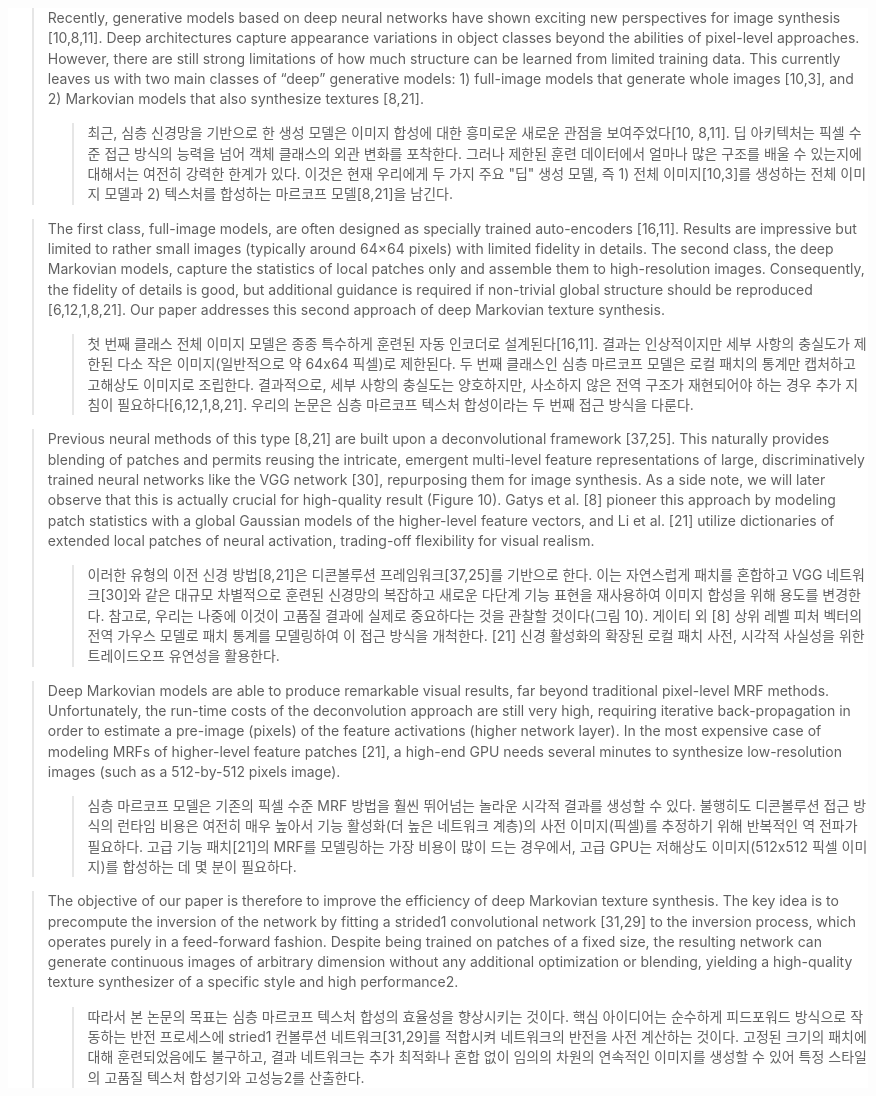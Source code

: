 > Recently, generative models based on deep neural networks have shown exciting new perspectives for image synthesis [10,8,11]. Deep architectures capture appearance variations in object classes beyond the abilities of pixel-level approaches. However, there are still strong limitations of how much structure can be learned from limited training data. This currently leaves us with two main classes of “deep” generative models: 1) full-image models that generate whole images [10,3], and 2) Markovian models that also synthesize textures [8,21].
>> 최근, 심층 신경망을 기반으로 한 생성 모델은 이미지 합성에 대한 흥미로운 새로운 관점을 보여주었다[10, 8,11]. 딥 아키텍처는 픽셀 수준 접근 방식의 능력을 넘어 객체 클래스의 외관 변화를 포착한다. 그러나 제한된 훈련 데이터에서 얼마나 많은 구조를 배울 수 있는지에 대해서는 여전히 강력한 한계가 있다. 이것은 현재 우리에게 두 가지 주요 "딥" 생성 모델, 즉 1) 전체 이미지[10,3]를 생성하는 전체 이미지 모델과 2) 텍스처를 합성하는 마르코프 모델[8,21]을 남긴다.

> The first class, full-image models, are often designed as specially trained auto-encoders [16,11]. Results are impressive but limited to rather small images (typically around 64×64 pixels) with limited fidelity in details. The second class, the deep Markovian models, capture the statistics of local patches only and assemble them to high-resolution images. Consequently, the fidelity of details is good, but additional guidance is required if non-trivial global structure should be reproduced [6,12,1,8,21]. Our paper addresses this second approach of deep Markovian texture synthesis.
>> 첫 번째 클래스 전체 이미지 모델은 종종 특수하게 훈련된 자동 인코더로 설계된다[16,11]. 결과는 인상적이지만 세부 사항의 충실도가 제한된 다소 작은 이미지(일반적으로 약 64x64 픽셀)로 제한된다. 두 번째 클래스인 심층 마르코프 모델은 로컬 패치의 통계만 캡처하고 고해상도 이미지로 조립한다. 결과적으로, 세부 사항의 충실도는 양호하지만, 사소하지 않은 전역 구조가 재현되어야 하는 경우 추가 지침이 필요하다[6,12,1,8,21]. 우리의 논문은 심층 마르코프 텍스처 합성이라는 두 번째 접근 방식을 다룬다.

> Previous neural methods of this type [8,21] are built upon a deconvolutional framework [37,25]. This naturally provides blending of patches and permits reusing the intricate, emergent multi-level feature representations of large, discriminatively trained neural networks like the VGG network [30], repurposing them for image synthesis. As a side note, we will later observe that this is actually crucial for high-quality result (Figure 10). Gatys et al. [8] pioneer this approach by modeling patch statistics with a global Gaussian models of the higher-level feature vectors, and Li et al. [21] utilize dictionaries of extended local patches of neural activation, trading-off flexibility for visual realism.
>> 이러한 유형의 이전 신경 방법[8,21]은 디콘볼루션 프레임워크[37,25]를 기반으로 한다. 이는 자연스럽게 패치를 혼합하고 VGG 네트워크[30]와 같은 대규모 차별적으로 훈련된 신경망의 복잡하고 새로운 다단계 기능 표현을 재사용하여 이미지 합성을 위해 용도를 변경한다. 참고로, 우리는 나중에 이것이 고품질 결과에 실제로 중요하다는 것을 관찰할 것이다(그림 10). 게이티 외 [8] 상위 레벨 피처 벡터의 전역 가우스 모델로 패치 통계를 모델링하여 이 접근 방식을 개척한다. [21] 신경 활성화의 확장된 로컬 패치 사전, 시각적 사실성을 위한 트레이드오프 유연성을 활용한다.

> Deep Markovian models are able to produce remarkable visual results, far beyond traditional pixel-level MRF methods. Unfortunately, the run-time costs of the deconvolution approach are still very high, requiring iterative back-propagation in order to estimate a pre-image (pixels) of the feature activations (higher network layer). In the most expensive case of modeling MRFs of higher-level feature patches [21], a high-end GPU needs several minutes to synthesize low-resolution images (such as a 512-by-512 pixels image). 
>> 심층 마르코프 모델은 기존의 픽셀 수준 MRF 방법을 훨씬 뛰어넘는 놀라운 시각적 결과를 생성할 수 있다. 불행히도 디콘볼루션 접근 방식의 런타임 비용은 여전히 매우 높아서 기능 활성화(더 높은 네트워크 계층)의 사전 이미지(픽셀)를 추정하기 위해 반복적인 역 전파가 필요하다. 고급 기능 패치[21]의 MRF를 모델링하는 가장 비용이 많이 드는 경우에서, 고급 GPU는 저해상도 이미지(512x512 픽셀 이미지)를 합성하는 데 몇 분이 필요하다.

> The objective of our paper is therefore to improve the efficiency of deep Markovian texture synthesis. The key idea is to precompute the inversion of the network by fitting a strided1 convolutional network [31,29] to the inversion process, which operates purely in a feed-forward fashion. Despite being trained on patches of a fixed size, the resulting network can generate continuous images of arbitrary dimension without any additional optimization or blending, yielding a high-quality texture synthesizer of a specific style and high performance2.
>> 따라서 본 논문의 목표는 심층 마르코프 텍스처 합성의 효율성을 향상시키는 것이다. 핵심 아이디어는 순수하게 피드포워드 방식으로 작동하는 반전 프로세스에 stried1 컨볼루션 네트워크[31,29]를 적합시켜 네트워크의 반전을 사전 계산하는 것이다. 고정된 크기의 패치에 대해 훈련되었음에도 불구하고, 결과 네트워크는 추가 최적화나 혼합 없이 임의의 차원의 연속적인 이미지를 생성할 수 있어 특정 스타일의 고품질 텍스처 합성기와 고성능2를 산출한다.
